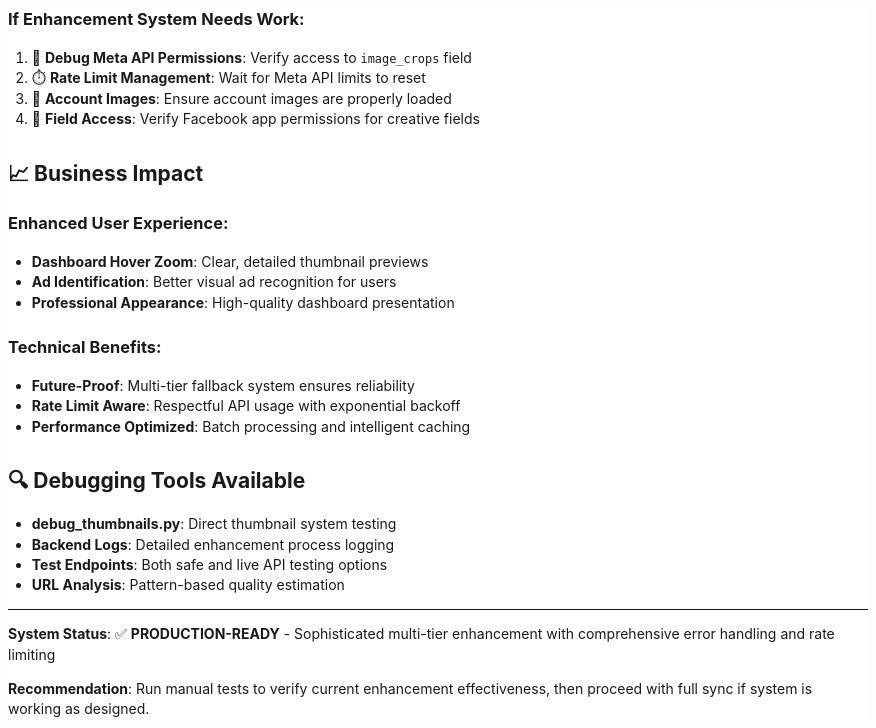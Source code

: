 ### **If Enhancement System Needs Work:**
1. 🔧 **Debug Meta API Permissions**: Verify access to `image_crops` field
2. ⏱️ **Rate Limit Management**: Wait for Meta API limits to reset
3. 🔄 **Account Images**: Ensure account images are properly loaded
4. 📝 **Field Access**: Verify Facebook app permissions for creative fields

## 📈 Business Impact

### **Enhanced User Experience:**
- **Dashboard Hover Zoom**: Clear, detailed thumbnail previews
- **Ad Identification**: Better visual ad recognition for users
- **Professional Appearance**: High-quality dashboard presentation

### **Technical Benefits:**
- **Future-Proof**: Multi-tier fallback system ensures reliability
- **Rate Limit Aware**: Respectful API usage with exponential backoff
- **Performance Optimized**: Batch processing and intelligent caching

## 🔍 Debugging Tools Available

- **debug_thumbnails.py**: Direct thumbnail system testing
- **Backend Logs**: Detailed enhancement process logging
- **Test Endpoints**: Both safe and live API testing options
- **URL Analysis**: Pattern-based quality estimation

---

**System Status**: ✅ **PRODUCTION-READY** - Sophisticated multi-tier enhancement with comprehensive error handling and rate limiting

**Recommendation**: Run manual tests to verify current enhancement effectiveness, then proceed with full sync if system is working as designed.
